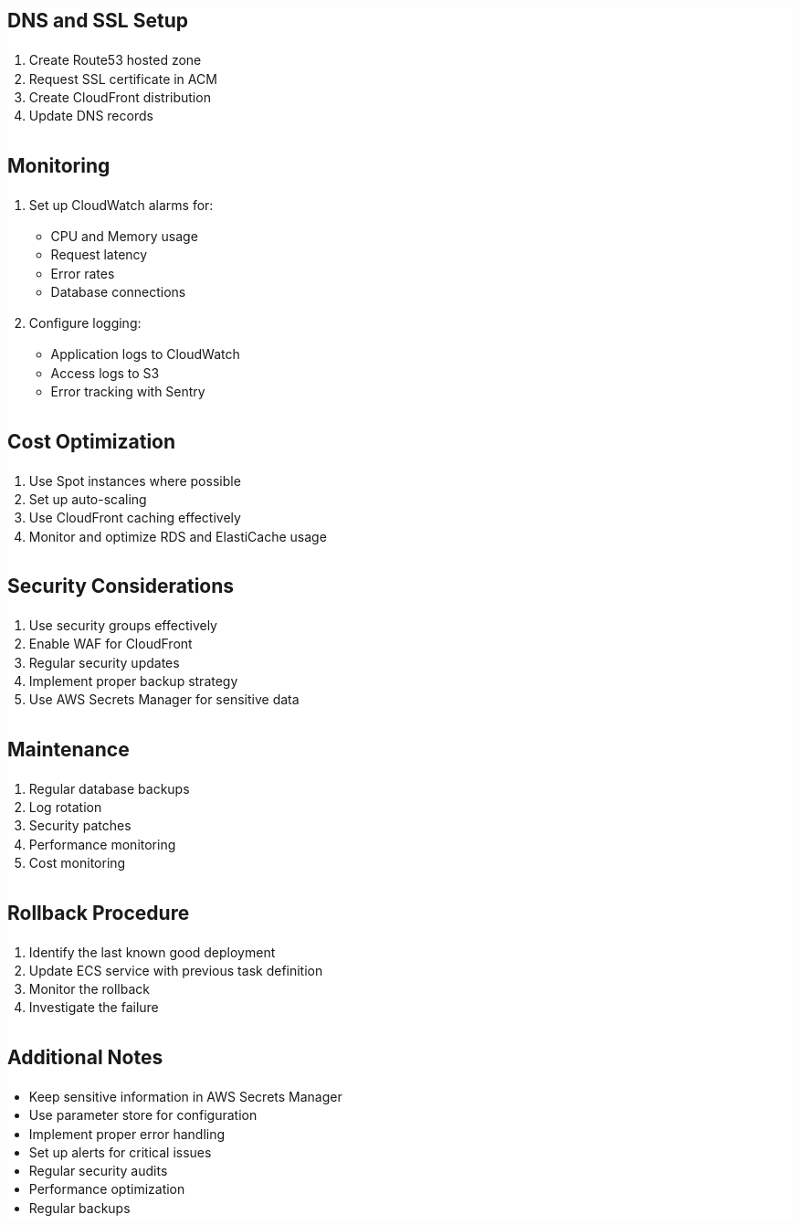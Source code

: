 ## DNS and SSL Setup

1. Create Route53 hosted zone
2. Request SSL certificate in ACM
3. Create CloudFront distribution
4. Update DNS records

## Monitoring

1. Set up CloudWatch alarms for:
   - CPU and Memory usage
   - Request latency
   - Error rates
   - Database connections

2. Configure logging:
   - Application logs to CloudWatch
   - Access logs to S3
   - Error tracking with Sentry

## Cost Optimization

1. Use Spot instances where possible
2. Set up auto-scaling
3. Use CloudFront caching effectively
4. Monitor and optimize RDS and ElastiCache usage

## Security Considerations

1. Use security groups effectively
2. Enable WAF for CloudFront
3. Regular security updates
4. Implement proper backup strategy
5. Use AWS Secrets Manager for sensitive data

## Maintenance

1. Regular database backups
2. Log rotation
3. Security patches
4. Performance monitoring
5. Cost monitoring

## Rollback Procedure

1. Identify the last known good deployment
2. Update ECS service with previous task definition
3. Monitor the rollback
4. Investigate the failure

## Additional Notes

- Keep sensitive information in AWS Secrets Manager
- Use parameter store for configuration
- Implement proper error handling
- Set up alerts for critical issues
- Regular security audits
- Performance optimization
- Regular backups
